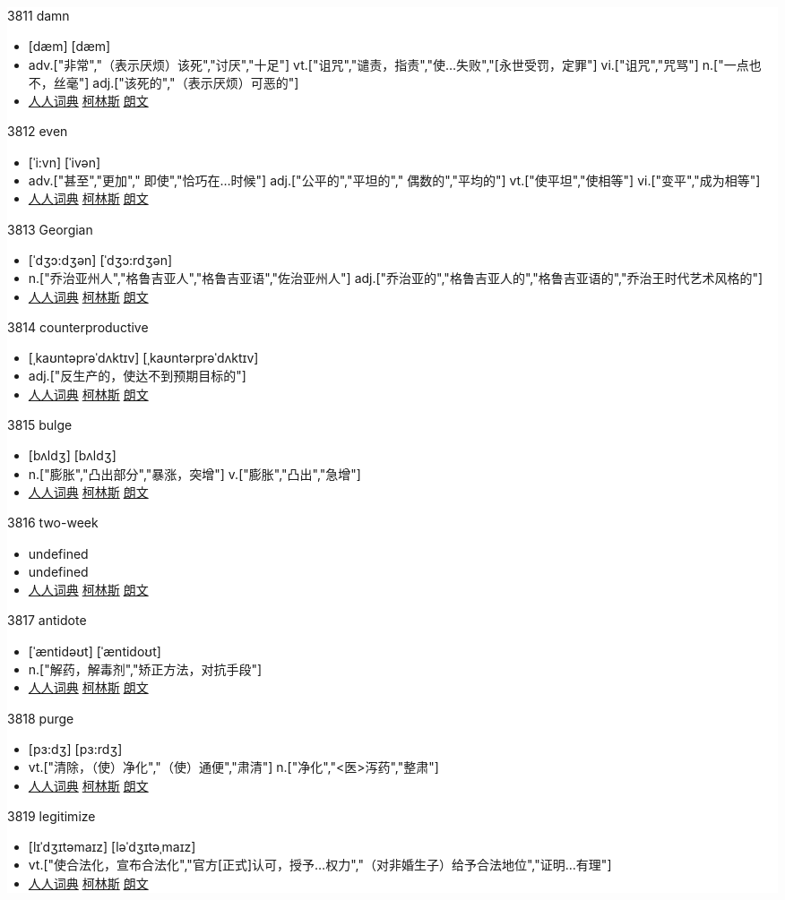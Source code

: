 3811 damn 
- [dæm]  [dæm] 
- adv.["非常","（表示厌烦）该死","讨厌","十足"]  vt.["诅咒","谴责，指责","使…失败","[永世受罚，定罪"]  vi.["诅咒","咒骂"]  n.["一点也不，丝毫"]  adj.["该死的","（表示厌烦）可恶的"]   
- [人人词典](https://www.91dict.com/words?w=damn) [柯林斯](https://www.collinsdictionary.com/zh/dictionary/english/damn) [朗文](https://www.ldoceonline.com/dictionary/damn) 

3812 even 
- [ˈi:vn]  [ˈivən] 
- adv.["甚至","更加"," 即使","恰巧在…时候"]  adj.["公平的","平坦的"," 偶数的","平均的"]  vt.["使平坦","使相等"]  vi.["变平","成为相等"]   
- [人人词典](https://www.91dict.com/words?w=even) [柯林斯](https://www.collinsdictionary.com/zh/dictionary/english/even) [朗文](https://www.ldoceonline.com/dictionary/even) 

3813 Georgian 
- [ˈdʒɔ:dʒən]  [ˈdʒɔ:rdʒən] 
- n.["乔治亚州人","格鲁吉亚人","格鲁吉亚语","佐治亚州人"]  adj.["乔治亚的","格鲁吉亚人的","格鲁吉亚语的","乔治王时代艺术风格的"]   
- [人人词典](https://www.91dict.com/words?w=Georgian) [柯林斯](https://www.collinsdictionary.com/zh/dictionary/english/Georgian) [朗文](https://www.ldoceonline.com/dictionary/Georgian) 

3814 counterproductive 
- [ˌkaʊntəprəˈdʌktɪv]  [ˌkaʊntərprəˈdʌktɪv] 
- adj.["反生产的，使达不到预期目标的"]   
- [人人词典](https://www.91dict.com/words?w=counterproductive) [柯林斯](https://www.collinsdictionary.com/zh/dictionary/english/counterproductive) [朗文](https://www.ldoceonline.com/dictionary/counterproductive) 

3815 bulge 
- [bʌldʒ]  [bʌldʒ] 
- n.["膨胀","凸出部分","暴涨，突增"]  v.["膨胀","凸出","急增"]   
- [人人词典](https://www.91dict.com/words?w=bulge) [柯林斯](https://www.collinsdictionary.com/zh/dictionary/english/bulge) [朗文](https://www.ldoceonline.com/dictionary/bulge) 

3816 two-week 
- undefined 
- undefined 
- [人人词典](https://www.91dict.com/words?w=two-week) [柯林斯](https://www.collinsdictionary.com/zh/dictionary/english/two-week) [朗文](https://www.ldoceonline.com/dictionary/two-week) 

3817 antidote 
- [ˈæntidəʊt]  [ˈæntidoʊt] 
- n.["解药，解毒剂","矫正方法，对抗手段"]   
- [人人词典](https://www.91dict.com/words?w=antidote) [柯林斯](https://www.collinsdictionary.com/zh/dictionary/english/antidote) [朗文](https://www.ldoceonline.com/dictionary/antidote) 

3818 purge 
- [pɜ:dʒ]  [pɜ:rdʒ] 
- vt.["清除，（使）净化","（使）通便","肃清"]  n.["净化","<医>泻药","整肃"]   
- [人人词典](https://www.91dict.com/words?w=purge) [柯林斯](https://www.collinsdictionary.com/zh/dictionary/english/purge) [朗文](https://www.ldoceonline.com/dictionary/purge) 

3819 legitimize 
- [lɪˈdʒɪtəmaɪz]  [ləˈdʒɪtəˌmaɪz] 
- vt.["使合法化，宣布合法化","官方[正式]认可，授予…权力","（对非婚生子）给予合法地位","证明…有理"]   
- [人人词典](https://www.91dict.com/words?w=legitimize) [柯林斯](https://www.collinsdictionary.com/zh/dictionary/english/legitimize) [朗文](https://www.ldoceonline.com/dictionary/legitimize) 
